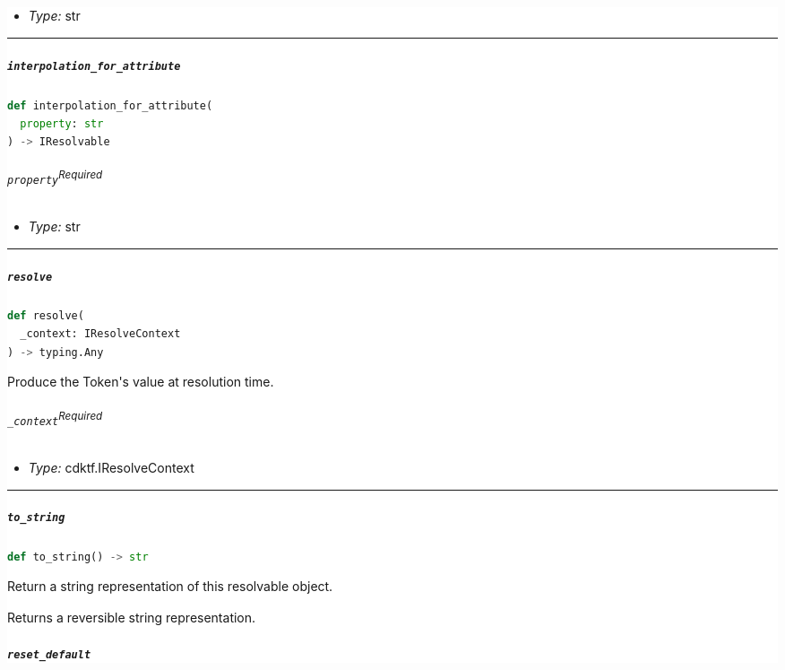 - *Type:* str

---

##### `interpolation_for_attribute` <a name="interpolation_for_attribute" id="@cdktf/provider-hcp.dataHcpVaultPlugin.DataHcpVaultPluginTimeoutsOutputReference.interpolationForAttribute"></a>

```python
def interpolation_for_attribute(
  property: str
) -> IResolvable
```

###### `property`<sup>Required</sup> <a name="property" id="@cdktf/provider-hcp.dataHcpVaultPlugin.DataHcpVaultPluginTimeoutsOutputReference.interpolationForAttribute.parameter.property"></a>

- *Type:* str

---

##### `resolve` <a name="resolve" id="@cdktf/provider-hcp.dataHcpVaultPlugin.DataHcpVaultPluginTimeoutsOutputReference.resolve"></a>

```python
def resolve(
  _context: IResolveContext
) -> typing.Any
```

Produce the Token's value at resolution time.

###### `_context`<sup>Required</sup> <a name="_context" id="@cdktf/provider-hcp.dataHcpVaultPlugin.DataHcpVaultPluginTimeoutsOutputReference.resolve.parameter._context"></a>

- *Type:* cdktf.IResolveContext

---

##### `to_string` <a name="to_string" id="@cdktf/provider-hcp.dataHcpVaultPlugin.DataHcpVaultPluginTimeoutsOutputReference.toString"></a>

```python
def to_string() -> str
```

Return a string representation of this resolvable object.

Returns a reversible string representation.

##### `reset_default` <a name="reset_default" id="@cdktf/provider-hcp.dataHcpVaultPlugin.DataHcpVaultPluginTimeoutsOutputReference.resetDefault"></a>
